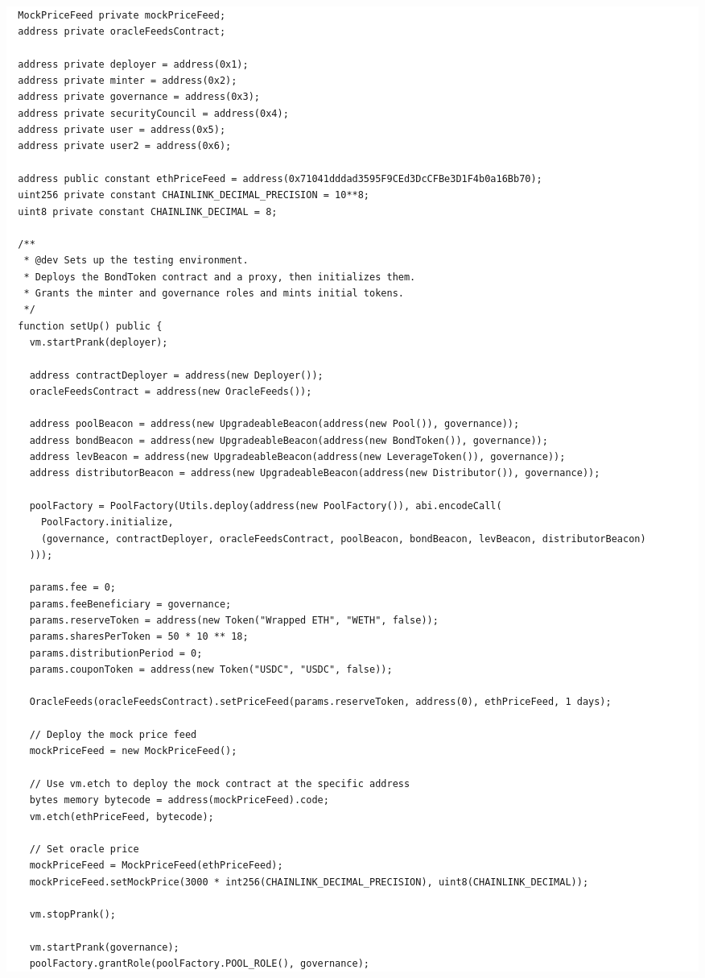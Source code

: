 ```solidity
  MockPriceFeed private mockPriceFeed;
  address private oracleFeedsContract;

  address private deployer = address(0x1);
  address private minter = address(0x2);
  address private governance = address(0x3);
  address private securityCouncil = address(0x4);
  address private user = address(0x5);
  address private user2 = address(0x6);

  address public constant ethPriceFeed = address(0x71041dddad3595F9CEd3DcCFBe3D1F4b0a16Bb70);
  uint256 private constant CHAINLINK_DECIMAL_PRECISION = 10**8;
  uint8 private constant CHAINLINK_DECIMAL = 8;

  /**
   * @dev Sets up the testing environment.
   * Deploys the BondToken contract and a proxy, then initializes them.
   * Grants the minter and governance roles and mints initial tokens.
   */
  function setUp() public {
    vm.startPrank(deployer);

    address contractDeployer = address(new Deployer());
    oracleFeedsContract = address(new OracleFeeds());

    address poolBeacon = address(new UpgradeableBeacon(address(new Pool()), governance));
    address bondBeacon = address(new UpgradeableBeacon(address(new BondToken()), governance));
    address levBeacon = address(new UpgradeableBeacon(address(new LeverageToken()), governance));
    address distributorBeacon = address(new UpgradeableBeacon(address(new Distributor()), governance));

    poolFactory = PoolFactory(Utils.deploy(address(new PoolFactory()), abi.encodeCall(
      PoolFactory.initialize, 
      (governance, contractDeployer, oracleFeedsContract, poolBeacon, bondBeacon, levBeacon, distributorBeacon)
    )));

    params.fee = 0;
    params.feeBeneficiary = governance;
    params.reserveToken = address(new Token("Wrapped ETH", "WETH", false));
    params.sharesPerToken = 50 * 10 ** 18;
    params.distributionPeriod = 0;
    params.couponToken = address(new Token("USDC", "USDC", false));
    
    OracleFeeds(oracleFeedsContract).setPriceFeed(params.reserveToken, address(0), ethPriceFeed, 1 days);

    // Deploy the mock price feed
    mockPriceFeed = new MockPriceFeed();

    // Use vm.etch to deploy the mock contract at the specific address
    bytes memory bytecode = address(mockPriceFeed).code;
    vm.etch(ethPriceFeed, bytecode);

    // Set oracle price
    mockPriceFeed = MockPriceFeed(ethPriceFeed);
    mockPriceFeed.setMockPrice(3000 * int256(CHAINLINK_DECIMAL_PRECISION), uint8(CHAINLINK_DECIMAL));
    
    vm.stopPrank();

    vm.startPrank(governance);
    poolFactory.grantRole(poolFactory.POOL_ROLE(), governance);
```